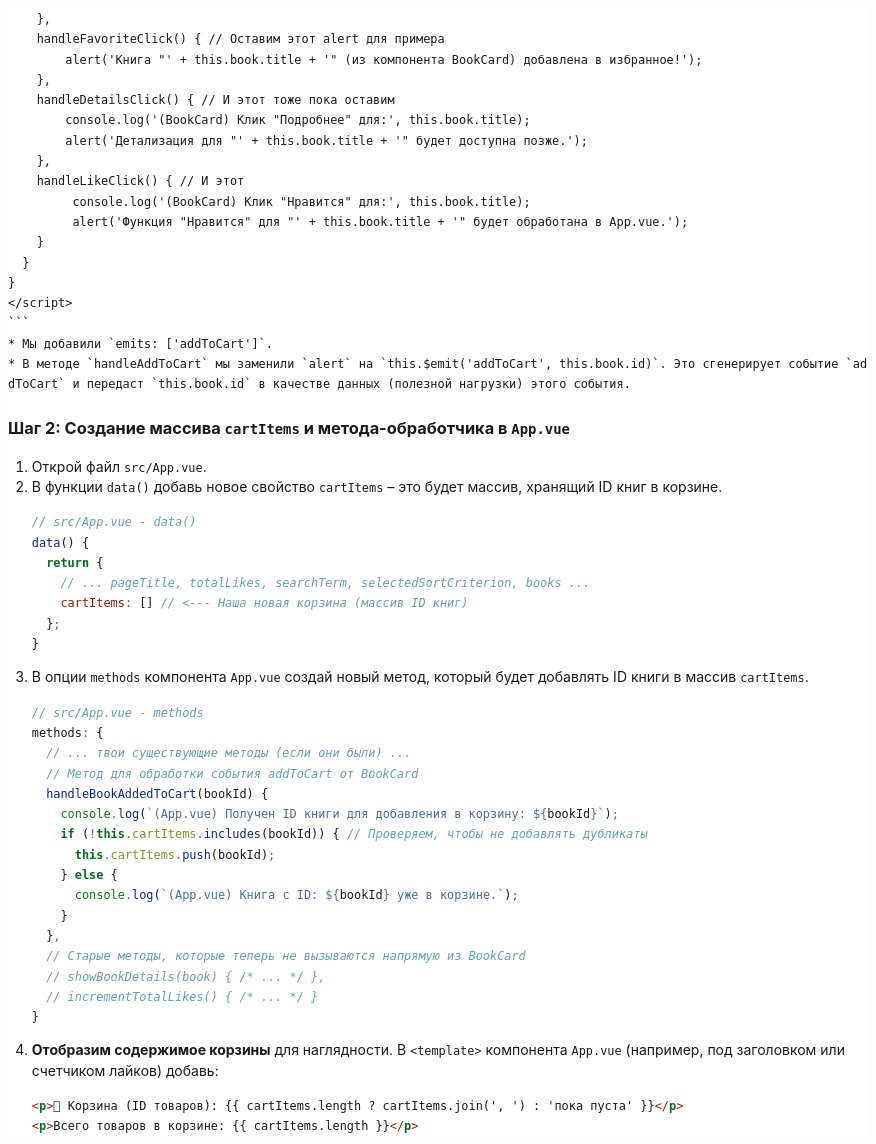         },
        handleFavoriteClick() { // Оставим этот alert для примера
            alert('Книга "' + this.book.title + '" (из компонента BookCard) добавлена в избранное!');
        },
        handleDetailsClick() { // И этот тоже пока оставим
            console.log('(BookCard) Клик "Подробнее" для:', this.book.title);
            alert('Детализация для "' + this.book.title + '" будет доступна позже.');
        },
        handleLikeClick() { // И этот
             console.log('(BookCard) Клик "Нравится" для:', this.book.title);
             alert('Функция "Нравится" для "' + this.book.title + '" будет обработана в App.vue.');
        }
      }
    }
    </script>
    ```
    * Мы добавили `emits: ['addToCart']`.
    * В методе `handleAddToCart` мы заменили `alert` на `this.$emit('addToCart', this.book.id)`. Это сгенерирует событие `addToCart` и передаст `this.book.id` в качестве данных (полезной нагрузки) этого события.

### Шаг 2: Создание массива `cartItems` и метода-обработчика в `App.vue`

1.  Открой файл `src/App.vue`.
2.  В функции `data()` добавь новое свойство `cartItems` – это будет массив, хранящий ID книг в корзине.
    ```js
    // src/App.vue - data()
    data() {
      return {
        // ... pageTitle, totalLikes, searchTerm, selectedSortCriterion, books ...
        cartItems: [] // <--- Наша новая корзина (массив ID книг)
      };
    }
    ```
3.  В опции `methods` компонента `App.vue` создай новый метод, который будет добавлять ID книги в массив `cartItems`.
    ```js
    // src/App.vue - methods
    methods: {
      // ... твои существующие методы (если они были) ...
      // Метод для обработки события addToCart от BookCard
      handleBookAddedToCart(bookId) {
        console.log(`(App.vue) Получен ID книги для добавления в корзину: ${bookId}`);
        if (!this.cartItems.includes(bookId)) { // Проверяем, чтобы не добавлять дубликаты
          this.cartItems.push(bookId);
        } else {
          console.log(`(App.vue) Книга с ID: ${bookId} уже в корзине.`);
        }
      },
      // Старые методы, которые теперь не вызываются напрямую из BookCard
      // showBookDetails(book) { /* ... */ },
      // incrementTotalLikes() { /* ... */ }
    }
    ```
4.  **Отобразим содержимое корзины** для наглядности. В `<template>` компонента `App.vue` (например, под заголовком или счетчиком лайков) добавь:
    ```html
    <p>🛒 Корзина (ID товаров): {{ cartItems.length ? cartItems.join(', ') : 'пока пуста' }}</p>
    <p>Всего товаров в корзине: {{ cartItems.length }}</p>
    ```
